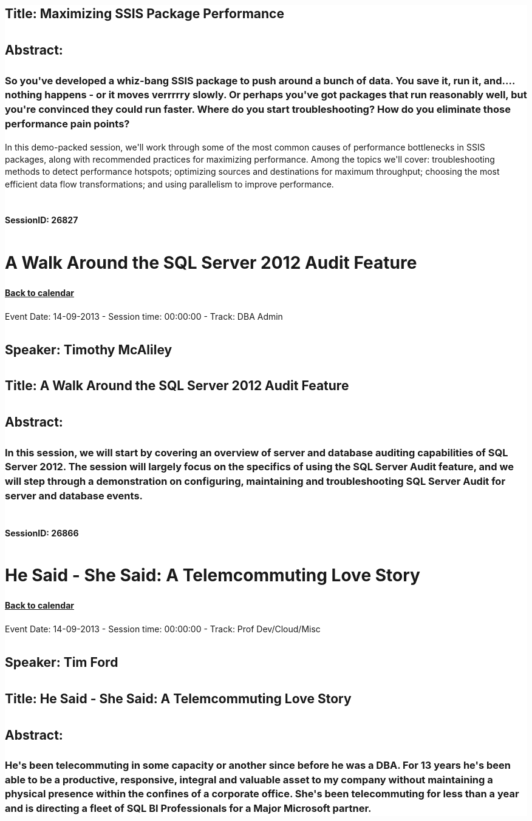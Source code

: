 ## Title: Maximizing SSIS Package Performance
## Abstract:
### So you've developed a whiz-bang SSIS package to push around a bunch of data. You save it, run it, and.... nothing happens - or it moves verrrrry slowly. Or perhaps you've got packages that run reasonably well, but you're convinced they could run faster. Where do you start troubleshooting? How do you eliminate those performance pain points?

In this demo-packed session, we'll work through some of the most common causes of performance bottlenecks in SSIS packages, along with recommended practices for maximizing performance. Among the topics we'll cover: troubleshooting methods to detect performance hotspots; optimizing sources and destinations for maximum throughput; choosing the most efficient data flow transformations; and using parallelism to improve performance.
#  
#### SessionID: 26827
# A Walk Around the SQL Server 2012 Audit Feature
#### [Back to calendar](#SQLSaturday-#232-Orlando-2013)
Event Date: 14-09-2013 - Session time: 00:00:00 - Track: DBA Admin
## Speaker: Timothy McAliley
## Title: A Walk Around the SQL Server 2012 Audit Feature
## Abstract:
### In this session, we will start by covering an overview of server and database auditing capabilities of SQL Server 2012.  The session will largely focus on the specifics of using the SQL Server Audit feature, and we will step through a demonstration on configuring, maintaining and troubleshooting SQL Server Audit for server and database events.
#  
#### SessionID: 26866
# He Said - She Said:  A Telemcommuting Love Story
#### [Back to calendar](#SQLSaturday-#232-Orlando-2013)
Event Date: 14-09-2013 - Session time: 00:00:00 - Track: Prof Dev/Cloud/Misc
## Speaker: Tim Ford
## Title: He Said - She Said:  A Telemcommuting Love Story
## Abstract:
### He's been telecommuting in some capacity or another since before he was a DBA.  For 13 years he's been able to be a productive, responsive, integral and valuable asset to my company without maintaining a physical presence within the confines of a corporate office.  She's been telecommuting for less than a year and is directing a fleet of SQL BI Professionals for a Major Microsoft partner.  
